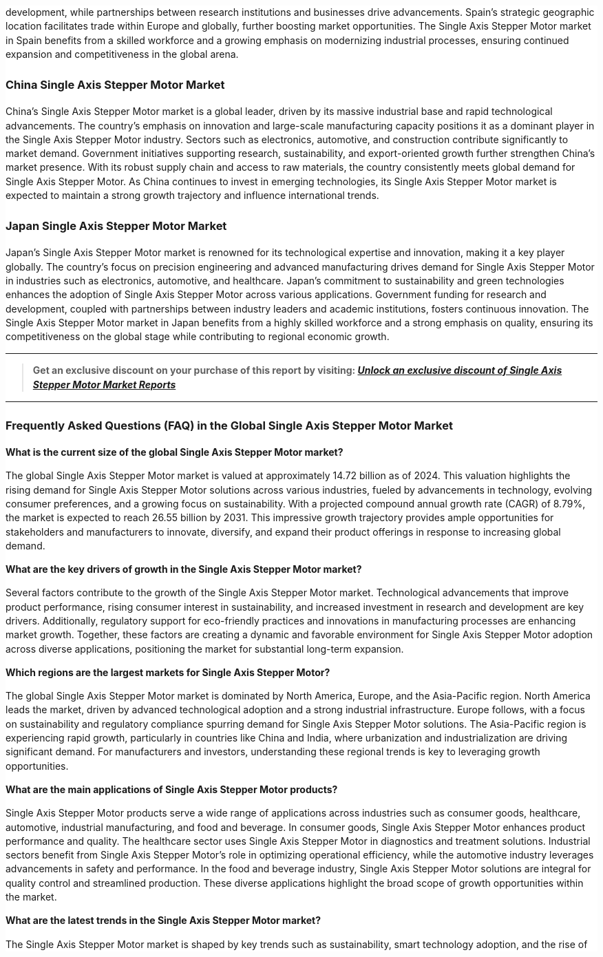 development, while partnerships between research institutions and businesses drive advancements. Spain&rsquo;s strategic geographic location facilitates trade within Europe and globally, further boosting market opportunities. The Single Axis Stepper Motor market in Spain benefits from a skilled workforce and a growing emphasis on modernizing industrial processes, ensuring continued expansion and competitiveness in the global arena.</p><h3>China Single Axis Stepper Motor Market</h3><p>China&rsquo;s Single Axis Stepper Motor market is a global leader, driven by its massive industrial base and rapid technological advancements. The country&rsquo;s emphasis on innovation and large-scale manufacturing capacity positions it as a dominant player in the Single Axis Stepper Motor industry. Sectors such as electronics, automotive, and construction contribute significantly to market demand. Government initiatives supporting research, sustainability, and export-oriented growth further strengthen China&rsquo;s market presence. With its robust supply chain and access to raw materials, the country consistently meets global demand for Single Axis Stepper Motor. As China continues to invest in emerging technologies, its Single Axis Stepper Motor market is expected to maintain a strong growth trajectory and influence international trends.</p><h3>Japan Single Axis Stepper Motor Market</h3><p>Japan&rsquo;s Single Axis Stepper Motor market is renowned for its technological expertise and innovation, making it a key player globally. The country&rsquo;s focus on precision engineering and advanced manufacturing drives demand for Single Axis Stepper Motor in industries such as electronics, automotive, and healthcare. Japan&rsquo;s commitment to sustainability and green technologies enhances the adoption of Single Axis Stepper Motor across various applications. Government funding for research and development, coupled with partnerships between industry leaders and academic institutions, fosters continuous innovation. The Single Axis Stepper Motor market in Japan benefits from a highly skilled workforce and a strong emphasis on quality, ensuring its competitiveness on the global stage while contributing to regional economic growth.</p><hr /><blockquote><p><strong>Get an exclusive discount on your purchase of this report by visiting: <em><a href="://marketresearchpulse.com/ask-for-discount/12809?utm_source=Github&amp;utm_medium=027">Unlock an exclusive discount of Single Axis Stepper Motor Market Reports</a></em>&nbsp;</strong></p></blockquote><hr /><h3>Frequently Asked Questions (FAQ) in the Global Single Axis Stepper Motor Market</h3><p><strong>What is the current size of the global Single Axis Stepper Motor market?</strong></p><p>The global Single Axis Stepper Motor market is valued at approximately 14.72 billion as of 2024. This valuation highlights the rising demand for Single Axis Stepper Motor solutions across various industries, fueled by advancements in technology, evolving consumer preferences, and a growing focus on sustainability. With a projected compound annual growth rate (CAGR) of 8.79%, the market is expected to reach 26.55 billion by 2031. This impressive growth trajectory provides ample opportunities for stakeholders and manufacturers to innovate, diversify, and expand their product offerings in response to increasing global demand.</p><p><strong>What are the key drivers of growth in the Single Axis Stepper Motor market?</strong></p><p>Several factors contribute to the growth of the Single Axis Stepper Motor market. Technological advancements that improve product performance, rising consumer interest in sustainability, and increased investment in research and development are key drivers. Additionally, regulatory support for eco-friendly practices and innovations in manufacturing processes are enhancing market growth. Together, these factors are creating a dynamic and favorable environment for Single Axis Stepper Motor adoption across diverse applications, positioning the market for substantial long-term expansion.</p><p><strong>Which regions are the largest markets for Single Axis Stepper Motor?</strong></p><p>The global Single Axis Stepper Motor market is dominated by North America, Europe, and the Asia-Pacific region. North America leads the market, driven by advanced technological adoption and a strong industrial infrastructure. Europe follows, with a focus on sustainability and regulatory compliance spurring demand for Single Axis Stepper Motor solutions. The Asia-Pacific region is experiencing rapid growth, particularly in countries like China and India, where urbanization and industrialization are driving significant demand. For manufacturers and investors, understanding these regional trends is key to leveraging growth opportunities.</p><p><strong>What are the main applications of Single Axis Stepper Motor products?</strong></p><p>Single Axis Stepper Motor products serve a wide range of applications across industries such as consumer goods, healthcare, automotive, industrial manufacturing, and food and beverage. In consumer goods, Single Axis Stepper Motor enhances product performance and quality. The healthcare sector uses Single Axis Stepper Motor in diagnostics and treatment solutions. Industrial sectors benefit from Single Axis Stepper Motor&rsquo;s role in optimizing operational efficiency, while the automotive industry leverages advancements in safety and performance. In the food and beverage industry, Single Axis Stepper Motor solutions are integral for quality control and streamlined production. These diverse applications highlight the broad scope of growth opportunities within the market.</p><p><strong>What are the latest trends in the Single Axis Stepper Motor market?</strong></p><p>The Single Axis Stepper Motor market is shaped by key trends such as sustainability, smart technology adoption, and the rise of